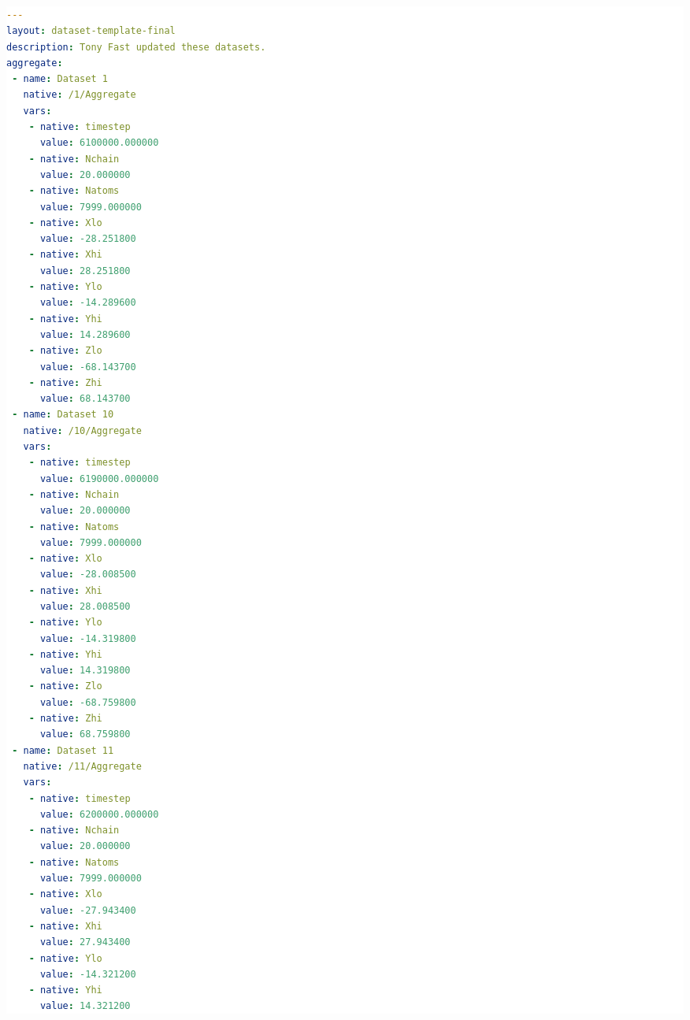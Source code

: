 ```yaml
---
layout: dataset-template-final
description: Tony Fast updated these datasets.
aggregate: 
 - name: Dataset 1
   native: /1/Aggregate
   vars: 
    - native: timestep
      value: 6100000.000000
    - native: Nchain
      value: 20.000000
    - native: Natoms
      value: 7999.000000
    - native: Xlo
      value: -28.251800
    - native: Xhi
      value: 28.251800
    - native: Ylo
      value: -14.289600
    - native: Yhi
      value: 14.289600
    - native: Zlo
      value: -68.143700
    - native: Zhi
      value: 68.143700
 - name: Dataset 10
   native: /10/Aggregate
   vars: 
    - native: timestep
      value: 6190000.000000
    - native: Nchain
      value: 20.000000
    - native: Natoms
      value: 7999.000000
    - native: Xlo
      value: -28.008500
    - native: Xhi
      value: 28.008500
    - native: Ylo
      value: -14.319800
    - native: Yhi
      value: 14.319800
    - native: Zlo
      value: -68.759800
    - native: Zhi
      value: 68.759800
 - name: Dataset 11
   native: /11/Aggregate
   vars: 
    - native: timestep
      value: 6200000.000000
    - native: Nchain
      value: 20.000000
    - native: Natoms
      value: 7999.000000
    - native: Xlo
      value: -27.943400
    - native: Xhi
      value: 27.943400
    - native: Ylo
      value: -14.321200
    - native: Yhi
      value: 14.321200
```